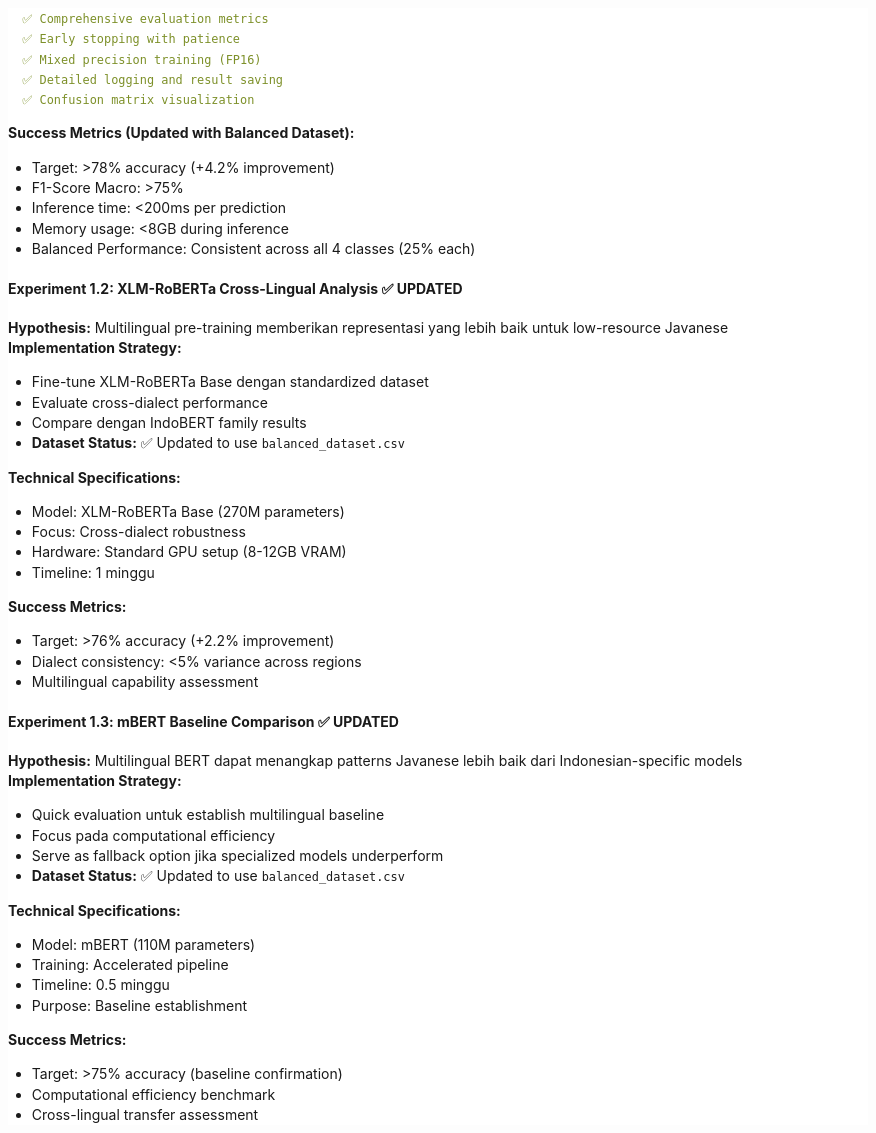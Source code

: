 ```yaml
  ✅ Comprehensive evaluation metrics
  ✅ Early stopping with patience
  ✅ Mixed precision training (FP16)
  ✅ Detailed logging and result saving
  ✅ Confusion matrix visualization
```

**Success Metrics (Updated with Balanced Dataset):**
- Target: >78% accuracy (+4.2% improvement)
- F1-Score Macro: >75%
- Inference time: <200ms per prediction
- Memory usage: <8GB during inference
- Balanced Performance: Consistent across all 4 classes (25% each)

#### Experiment 1.2: XLM-RoBERTa Cross-Lingual Analysis ✅ **UPDATED**
**Hypothesis:** Multilingual pre-training memberikan representasi yang lebih baik untuk low-resource Javanese  
**Implementation Strategy:**
- Fine-tune XLM-RoBERTa Base dengan standardized dataset
- Evaluate cross-dialect performance
- Compare dengan IndoBERT family results
- **Dataset Status:** ✅ Updated to use `balanced_dataset.csv`

**Technical Specifications:**
- Model: XLM-RoBERTa Base (270M parameters)
- Focus: Cross-dialect robustness
- Hardware: Standard GPU setup (8-12GB VRAM)
- Timeline: 1 minggu

**Success Metrics:**
- Target: >76% accuracy (+2.2% improvement)
- Dialect consistency: <5% variance across regions
- Multilingual capability assessment

#### Experiment 1.3: mBERT Baseline Comparison ✅ **UPDATED**
**Hypothesis:** Multilingual BERT dapat menangkap patterns Javanese lebih baik dari Indonesian-specific models  
**Implementation Strategy:**
- Quick evaluation untuk establish multilingual baseline
- Focus pada computational efficiency
- Serve as fallback option jika specialized models underperform
- **Dataset Status:** ✅ Updated to use `balanced_dataset.csv`

**Technical Specifications:**
- Model: mBERT (110M parameters)
- Training: Accelerated pipeline
- Timeline: 0.5 minggu
- Purpose: Baseline establishment

**Success Metrics:**
- Target: >75% accuracy (baseline confirmation)
- Computational efficiency benchmark
- Cross-lingual transfer assessment
